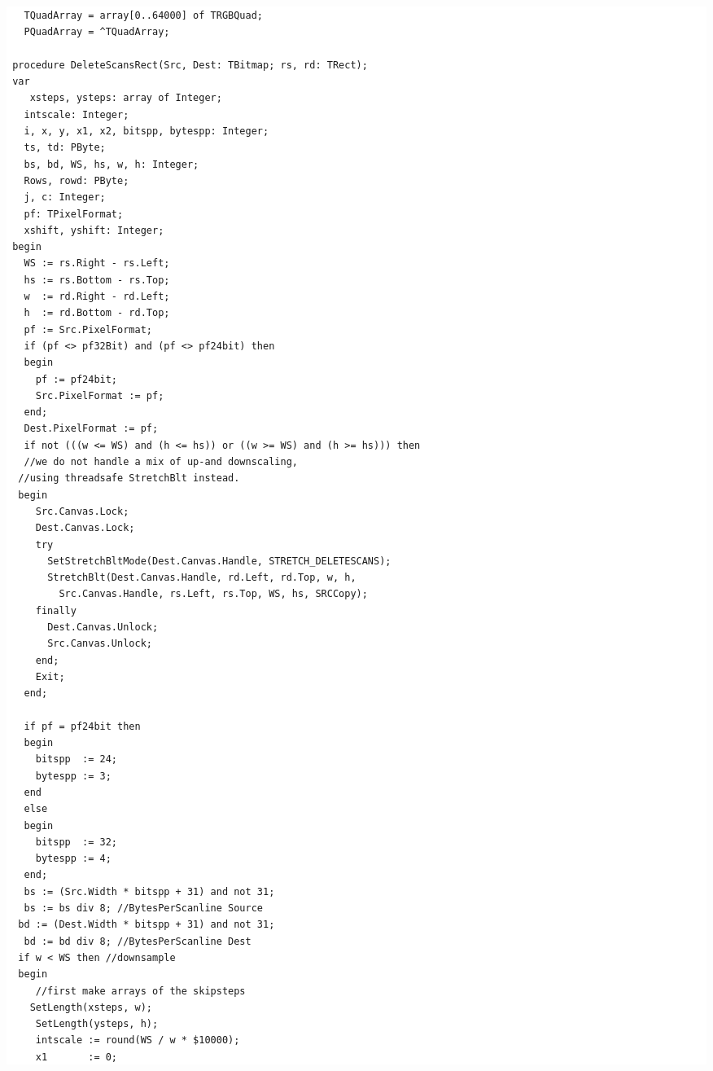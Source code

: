        TQuadArray = array[0..64000] of TRGBQuad;
       PQuadArray = ^TQuadArray;
     
     procedure DeleteScansRect(Src, Dest: TBitmap; rs, rd: TRect);
     var
        xsteps, ysteps: array of Integer;
       intscale: Integer;
       i, x, y, x1, x2, bitspp, bytespp: Integer;
       ts, td: PByte;
       bs, bd, WS, hs, w, h: Integer;
       Rows, rowd: PByte;
       j, c: Integer;
       pf: TPixelFormat;
       xshift, yshift: Integer;
     begin
       WS := rs.Right - rs.Left;
       hs := rs.Bottom - rs.Top;
       w  := rd.Right - rd.Left;
       h  := rd.Bottom - rd.Top;
       pf := Src.PixelFormat;
       if (pf <> pf32Bit) and (pf <> pf24bit) then
       begin
         pf := pf24bit;
         Src.PixelFormat := pf;
       end;
       Dest.PixelFormat := pf;
       if not (((w <= WS) and (h <= hs)) or ((w >= WS) and (h >= hs))) then
       //we do not handle a mix of up-and downscaling, 
      //using threadsafe StretchBlt instead. 
      begin
         Src.Canvas.Lock;
         Dest.Canvas.Lock;
         try
           SetStretchBltMode(Dest.Canvas.Handle, STRETCH_DELETESCANS);
           StretchBlt(Dest.Canvas.Handle, rd.Left, rd.Top, w, h,
             Src.Canvas.Handle, rs.Left, rs.Top, WS, hs, SRCCopy);
         finally
           Dest.Canvas.Unlock;
           Src.Canvas.Unlock;
         end;
         Exit;
       end;
     
       if pf = pf24bit then
       begin
         bitspp  := 24;
         bytespp := 3;
       end
       else
       begin
         bitspp  := 32;
         bytespp := 4;
       end;
       bs := (Src.Width * bitspp + 31) and not 31;
       bs := bs div 8; //BytesPerScanline Source 
      bd := (Dest.Width * bitspp + 31) and not 31;
       bd := bd div 8; //BytesPerScanline Dest 
      if w < WS then //downsample 
      begin
         //first make arrays of the skipsteps 
        SetLength(xsteps, w);
         SetLength(ysteps, h);
         intscale := round(WS / w * $10000);
         x1       := 0;